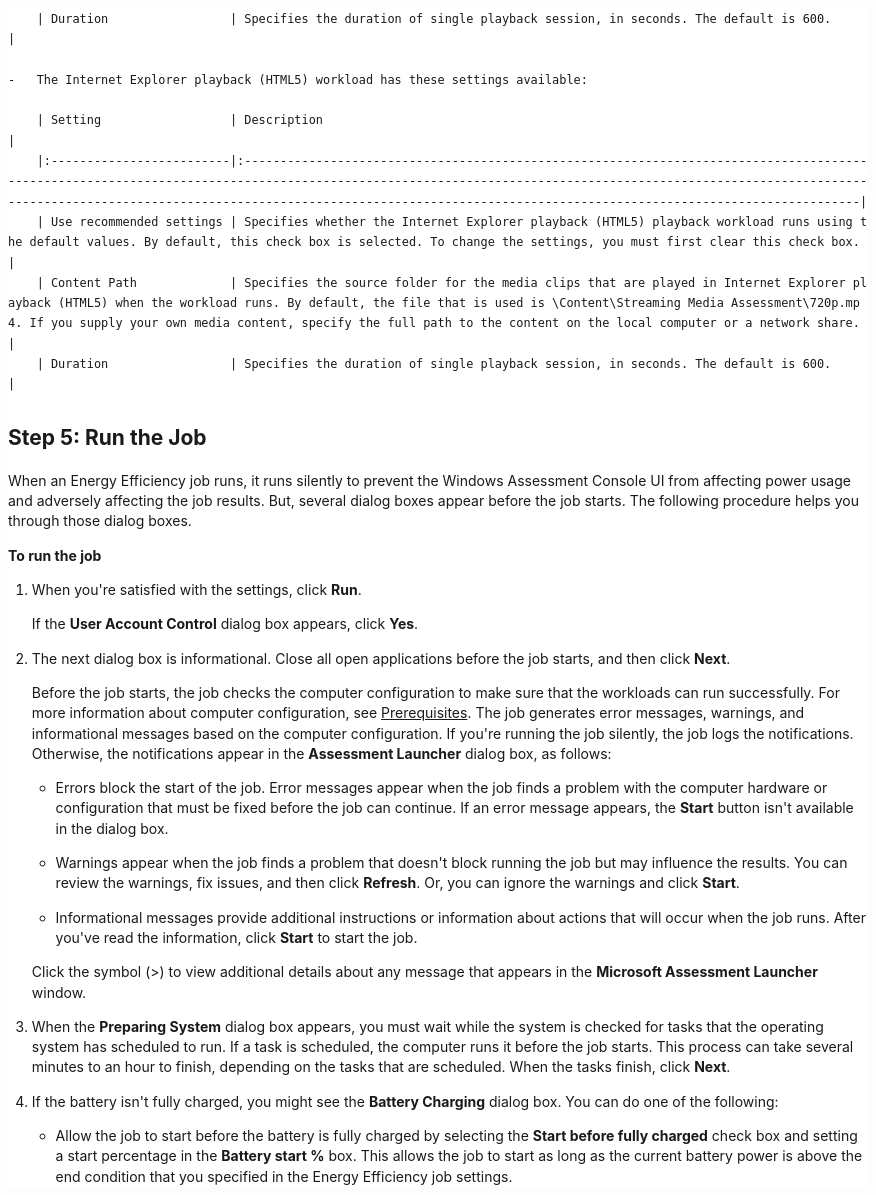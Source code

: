         | Duration                 | Specifies the duration of single playback session, in seconds. The default is 600.                                                                                                                                                                                                                     |

    -   The Internet Explorer playback (HTML5) workload has these settings available:

        | Setting                  | Description                                                                                                                                                                                                                                                                                                                           |
        |:-------------------------|:--------------------------------------------------------------------------------------------------------------------------------------------------------------------------------------------------------------------------------------------------------------------------------------------------------------------------------------|
        | Use recommended settings | Specifies whether the Internet Explorer playback (HTML5) playback workload runs using the default values. By default, this check box is selected. To change the settings, you must first clear this check box.                                                                                                                        |
        | Content Path             | Specifies the source folder for the media clips that are played in Internet Explorer playback (HTML5) when the workload runs. By default, the file that is used is \Content\Streaming Media Assessment\720p.mp4. If you supply your own media content, specify the full path to the content on the local computer or a network share. |
        | Duration                 | Specifies the duration of single playback session, in seconds. The default is 600.                                                                                                                                                                                                                                                    |


## <a href="" id="step5"></a>Step 5: Run the Job

When an Energy Efficiency job runs, it runs silently to prevent the Windows Assessment Console UI from affecting power usage and adversely affecting the job results. But, several dialog boxes appear before the job starts. The following procedure helps you through those dialog boxes.

**To run the job**

1.  When you're satisfied with the settings, click **Run**.

    If the **User Account Control** dialog box appears, click **Yes**.

2.  The next dialog box is informational. Close all open applications before the job starts, and then click **Next**.

    Before the job starts, the job checks the computer configuration to make sure that the workloads can run successfully. For more information about computer configuration, see [Prerequisites](#prerequisites). The job generates error messages, warnings, and informational messages based on the computer configuration. If you're running the job silently, the job logs the notifications. Otherwise, the notifications appear in the **Assessment Launcher** dialog box, as follows:

    -   Errors block the start of the job. Error messages appear when the job finds a problem with the computer hardware or configuration that must be fixed before the job can continue. If an error message appears, the **Start** button isn't available in the dialog box.

    -   Warnings appear when the job finds a problem that doesn't block running the job but may influence the results. You can review the warnings, fix issues, and then click **Refresh**. Or, you can ignore the warnings and click **Start**.

    -   Informational messages provide additional instructions or information about actions that will occur when the job runs. After you've read the information, click **Start** to start the job.

    Click the symbol (&gt;) to view additional details about any message that appears in the **Microsoft Assessment Launcher** window.

3.  When the **Preparing System** dialog box appears, you must wait while the system is checked for tasks that the operating system has scheduled to run. If a task is scheduled, the computer runs it before the job starts. This process can take several minutes to an hour to finish, depending on the tasks that are scheduled. When the tasks finish, click **Next**.

4.  If the battery isn't fully charged, you might see the **Battery Charging** dialog box. You can do one of the following:

    -   Allow the job to start before the battery is fully charged by selecting the **Start before fully charged** check box and setting a start percentage in the **Battery start %** box. This allows the job to start as long as the current battery power is above the end condition that you specified in the Energy Efficiency job settings.
